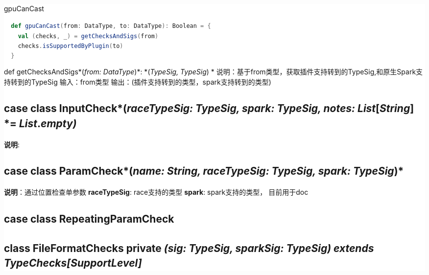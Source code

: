 gpuCanCast

```scala
  def gpuCanCast(from: DataType, to: DataType): Boolean = {
    val (checks, _) = getChecksAndSigs(from)
    checks.isSupportedByPlugin(to)
  }
```


def getChecksAndSigs*(*from: DataType*)*: *(*TypeSig, TypeSig*) *
说明：基于from类型，获取插件支持转到的TypeSig,和原生Spark支持转到的TypeSig
输入：from类型
输出：(插件支持转到的类型，spark支持转到的类型)


## case class InputCheck*(*raceTypeSig: TypeSig, spark: TypeSig, notes: List*[*String*] *= *List*.*empty)*

**说明**:  

## case class ParamCheck*(*name: String, raceTypeSig: TypeSig, spark: TypeSig*)*

**说明**：通过位置检查单参数
**raceTypeSig**: race支持的类型
**spark**: spark支持的类型，  目前用于doc

## case class RepeatingParamCheck





## class FileFormatChecks private *(*sig: TypeSig, sparkSig: TypeSig*) *extends TypeChecks*[*SupportLevel*]*